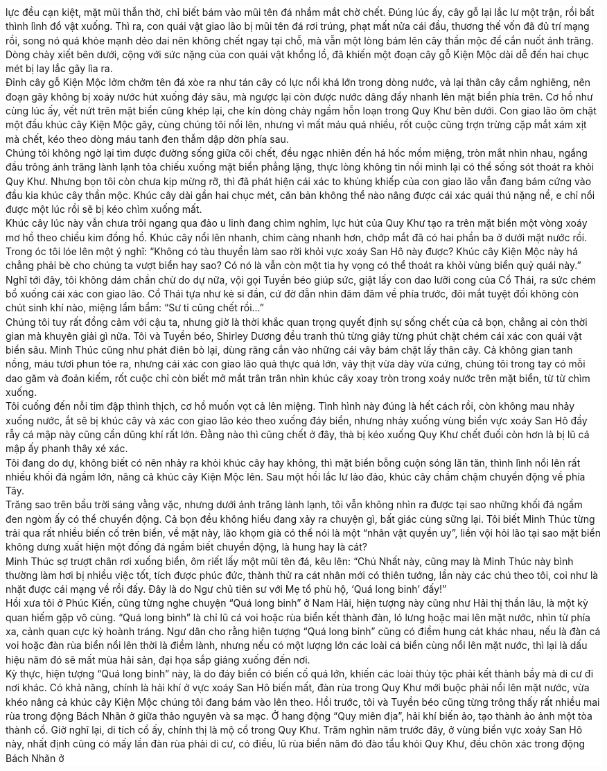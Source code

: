 lực đều cạn kiệt, mặt mũi thẫn thờ, chỉ biết bám vào mũi tên đá nhắm mắt chờ chết. Đúng lúc ấy, cây gỗ lại lắc lư một trận, rồi bất thình lình đổ vật xuống. Thì ra, con quái vật giao lão bị mũi tên đá rơi trúng, phạt mất nửa cái đầu, thương thế vốn đã đủ trí mạng rồi, song nó quá khỏe mạnh dẻo dai nên không chết ngay tại chỗ, mà vẫn một lòng bám lên cây thần mộc để cắn nuốt ánh trăng. Dòng chảy xiết bên dưới, cộng với sức nặng của con quái vật khổng lồ, đã khiến một đoạn cây gỗ Kiện Mộc dài dễ đến hai chục mét bị lay lắc gãy lìa ra.<br>Đỉnh cây gỗ Kiện Mộc lởm chởm tên đá xòe ra như tán cây có lực nổi khá lớn trong dòng nước, vả lại thân cây cắm nghiêng, nên đoạn gãy không bị xoáy nước hút xuống đáy sâu, mà ngược lại còn được nước dâng đẩy nhanh lên mặt biển phía trên. Cơ hồ như cùng lúc ấy, vết nứt trên mặt biển cũng khép lại, che kín dòng chảy ngầm hỗn loạn trong Quy Khư bên dưới. Con giao lão ôm chặt một đầu khúc cây Kiện Mộc gãy, cùng chúng tôi nổi lên, nhưng vì mất máu quá nhiều, rốt cuộc cũng trợn trừng cặp mắt xám xịt mà chết, kéo theo dòng máu tanh đen thẫm dập dờn phía sau.<br>Chúng tôi không ngờ lại tìm được đường sống giữa cõi chết, đều ngạc nhiên đến há hốc mồm miệng, tròn mắt nhìn nhau, ngẩng đầu trông ánh trăng lành lạnh tỏa chiếu xuống mặt biển phẳng lặng, thực lòng không tin nổi mình lại có thể sống sót thoát ra khỏi Quy Khư. Nhưng bọn tôi còn chưa kịp mừng rỡ, thì đã phát hiện cái xác to khủng khiếp của con giao lão vẫn đang bám cứng vào đầu kia khúc cây thần mộc. Khúc cây dài gần hai chục mét, căn bản không thể nào nâng được cái xác quái thú nặng nề, e chỉ nổi được một lúc rồi sẽ bị kéo chìm xuống mất.<br>Khúc cây lúc này vẫn chưa trôi ngang qua đảo u linh đang chìm nghỉm, lực hút của Quy Khư tạo ra trên mặt biển một vòng xoáy mơ hồ theo chiều kim đồng hồ. Khúc cây nổi lên nhanh, chìm càng nhanh hơn, chớp mắt đã có hai phần ba ở dưới mặt nước rồi. Trong óc tôi lóe lên một ý nghĩ: “Không có tàu thuyền làm sao rời khỏi vực xoáy San Hô này được? Khúc cây Kiện Mộc này há chẳng phải bè cho chúng ta vượt biển hay sao? Có nó là vẫn còn một tia hy vọng có thể thoát ra khỏi vùng biển quỷ quái này.”<br>Nghĩ tới đây, tôi không dám chần chừ do dự nữa, vội gọi Tuyền béo giúp sức, giật lấy con dao lưỡi cong của Cổ Thái, ra sức chém bổ xuống cái xác con giao lão. Cổ Thái tựa như kẻ si đần, cứ đờ đẫn nhìn đăm đăm về phía trước, đôi mắt tuyệt đối không còn chút sinh khí nào, miệng lẩm bẩm: “Sư tỉ cũng chết rồi...”<br>Chúng tôi tuy rất đồng cảm với cậu ta, nhưng giờ là thời khắc quan trọng quyết định sự sống chết của cả bọn, chẳng ai còn thời gian mà khuyên giải gì nữa. Tôi và Tuyền béo, Shirley Dương đều tranh thủ từng giây từng phút chặt chém cái xác con quái vật biển sâu. Minh Thúc cũng như phát điên bò lại, dùng răng cắn vào những cái vây bám chặt lấy thân cây. Cả không gian tanh nồng, máu tươi phun tóe ra, nhưng cái xác con giao lão quả thực quá lớn, vảy thịt vừa dày vừa cứng, chúng tôi trong tay có mỗi dao găm và đoản kiếm, rốt cuộc chỉ còn biết mở mắt trân trân nhìn khúc cây xoay tròn trong xoáy nước trên mặt biển, từ từ chìm xuống.<br>Tôi cuống đến nỗi tim đập thình thịch, cơ hồ muốn vọt cả lên miệng. Tình hình này đúng là hết cách rồi, còn không mau nhảy xuống nước, ắt sẽ bị khúc cây và xác con giao lão kéo theo xuống đáy biển, nhưng nhảy xuống vùng biển vực xoáy San Hô đầy rẫy cá mập này cũng cần dũng khí rất lớn. Đằng nào thì cũng chết ở đây, thà bị kéo xuống Quy Khư chết đuối còn hơn là bị lũ cá mập ấy phanh thây xé xác.<br>Tôi đang do dự, không biết có nên nhảy ra khỏi khúc cây hay không, thì mặt biển bỗng cuộn sóng lăn tăn, thình lình nổi lên rất nhiều khối đá ngầm lớn, nâng cả khúc cây Kiện Mộc lên. Sau một hồi lắc lư lảo đảo, khúc cây chầm chậm chuyển động về phía Tây. <br>Trăng sao trên bầu trời sáng vằng vặc, nhưng dưới ánh trăng lành lạnh, tôi vẫn không nhìn ra được tại sao những khối đá ngầm đen ngòm ấy có thể chuyển động. Cả bọn đều không hiểu đang xảy ra chuyện gì, bất giác cùng sững lại. Tôi biết Minh Thúc từng trải qua rất nhiều biến cố trên biển, về mặt này, lão khọm già có thể nói là một “nhân vật quyền uy”, liền vội hỏi lão tại sao mặt biển không dưng xuất hiện một đống đá ngầm biết chuyển động, là hung hay là cát? <br>Minh Thúc sợ trượt chân rơi xuống biển, ôm riết lấy một mũi tên đá, kêu lên: “Chú Nhất này, cũng may là Minh Thúc này bình thường làm hơi bị nhiều việc tốt, tích được phúc đức, thành thử ra cát nhân mới có thiên tướng, lần này các chú theo tôi, coi như là nhặt được cái mạng về rồi đấy. Đây là do Ngư chủ tiên sư với Mẹ tổ phù hộ, ‘Quá long binh’ đấy!”<br>Hồi xưa tôi ở Phúc Kiến, cũng từng nghe chuyện “Quá long binh” ở Nam Hải, hiện tượng này cũng như Hải thị thần lâu, là một kỳ quan hiếm gặp vô cùng. “Quá long binh” là chỉ lũ cá voi hoặc rùa biển kết thành đàn, ló lưng hoặc mai lên mặt nước, nhìn từ phía xa, cảnh quan cực kỳ hoành tráng. Ngư dân cho rằng hiện tượng “Quá long binh” cũng có điềm hung cát khác nhau, nếu là đàn cá voi hoặc đàn rùa biển nổi lên thời là điềm lành, nhưng nếu có một lượng lớn các loài cá biển cùng nổi lên mặt nước, thì lại là dấu hiệu năm đó sẽ mất mùa hải sản, đại họa sắp giáng xuống đến nơi.<br>Kỳ thực, hiện tượng “Quá long binh” này, là do đáy biển có biến cố quá lớn, khiến các loài thủy tộc phải kết thành bầy mà di cư đi nơi khác. Có khả năng, chính là hải khí ở vực xoáy San Hô biến mất, đàn rùa trong Quy Khư mới buộc phải nổi lên mặt nước, vừa khéo nâng cả khúc cây Kiện Mộc chúng tôi đang bám vào lên theo. Hồi trước, tôi và Tuyền béo cũng từng trông thấy rất nhiều mai rùa trong động Bách Nhãn ở giữa thảo nguyên và sa mạc. Ở hang động “Quy miên địa”, hải khí biến ảo, tạo thành ảo ảnh một tòa thành cổ. Giờ nghĩ lại, di tích cổ ấy, chính thị là mộ cổ trong Quy Khư. Trăm nghìn năm trước đây, ở vùng biển vực xoáy San Hô này, nhất định cũng có mấy lần đàn rùa phải di cư, có điều, lũ rùa biển năm đó đào tẩu khỏi Quy Khư, đều chôn xác trong động Bách Nhãn ở